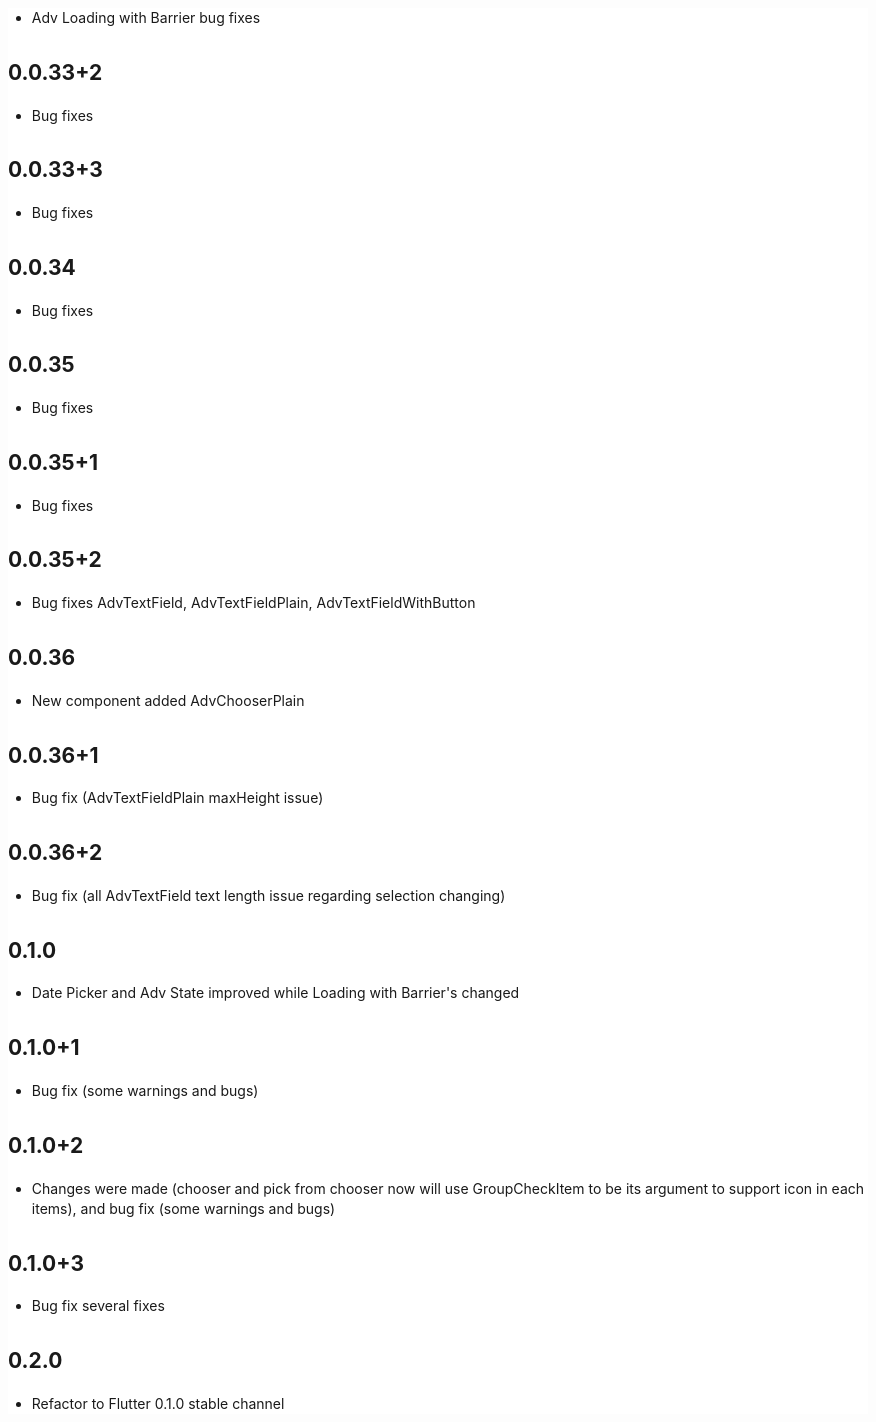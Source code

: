 * Adv Loading with Barrier bug fixes

## 0.0.33+2

* Bug fixes

## 0.0.33+3

* Bug fixes

## 0.0.34

* Bug fixes

## 0.0.35

* Bug fixes

## 0.0.35+1

* Bug fixes

## 0.0.35+2

* Bug fixes AdvTextField, AdvTextFieldPlain, AdvTextFieldWithButton

## 0.0.36

* New component added AdvChooserPlain

## 0.0.36+1

* Bug fix (AdvTextFieldPlain maxHeight issue)

## 0.0.36+2

* Bug fix (all AdvTextField text length issue regarding selection changing)

## 0.1.0

* Date Picker and Adv State improved while Loading with Barrier's changed

## 0.1.0+1

* Bug fix (some warnings and bugs)

## 0.1.0+2

* Changes were made (chooser and pick from chooser now will use GroupCheckItem to be its argument to support icon in each items), and bug fix (some warnings and bugs)

## 0.1.0+3

* Bug fix several fixes

## 0.2.0

* Refactor to Flutter 0.1.0 stable channel